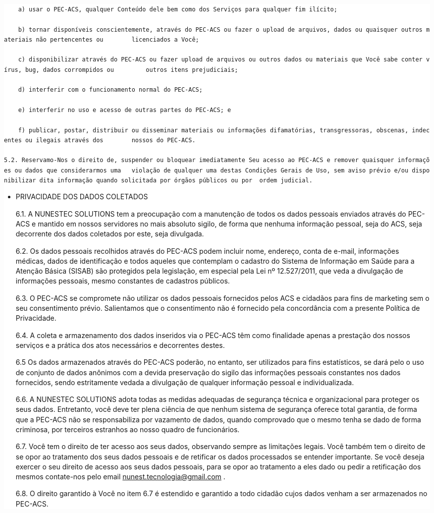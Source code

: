 		a) usar o PEC-ACS, qualquer Conteúdo dele bem como dos Serviços para qualquer fim ilícito;

		b) tornar disponíveis conscientemente, através do PEC-ACS ou fazer o upload de arquivos, dados ou quaisquer outros materiais não pertencentes ou 		licenciados a Você;

		c) disponibilizar através do PEC-ACS ou fazer upload de arquivos ou outros dados ou materiais que Você sabe conter vírus, bug, dados corrompidos ou 		outros itens prejudiciais;

		d) interferir com o funcionamento normal do PEC-ACS;

		e) interferir no uso e acesso de outras partes do PEC-ACS; e

		f) publicar, postar, distribuir ou disseminar materiais ou informações difamatórias, transgressoras, obscenas, indecentes ou ilegais através dos 		nossos do PEC-ACS.

	5.2. Reservamo-Nos o direito de, suspender ou bloquear imediatamente Seu acesso ao PEC-ACS e remover quaisquer informações ou dados que considerarmos uma 	violação de qualquer uma destas Condições Gerais de Uso, sem aviso prévio e/ou disponibilizar dita informação quando solicitada por órgãos públicos ou por 	ordem judicial.
         
* PRIVACIDADE DOS DADOS COLETADOS

	6.1. A NUNESTEC SOLUTIONS tem a preocupação com a manutenção de todos os dados pessoais enviados através do PEC-ACS e mantido em nossos servidores no mais 	absoluto sigilo, de forma que nenhuma informação pessoal, seja do ACS, seja decorrente dos dados coletados por este, seja divulgada.

	6.2. Os dados pessoais recolhidos através do PEC-ACS podem incluir nome, endereço, conta de e-mail, informações médicas, dados de identificação e todos 	aqueles que contemplam o cadastro do Sistema de Informação em Saúde para a Atenção Básica (SISAB) são protegidos pela legislação, em especial pela Lei nº 	12.527/2011, que veda a divulgação de informações pessoais, mesmo constantes de cadastros públicos.

	6.3. O PEC-ACS se compromete não utilizar os dados pessoais fornecidos pelos ACS e cidadãos para fins de marketing sem o seu consentimento prévio. Salientamos 	que o consentimento não é fornecido pela concordância com a presente Política de Privacidade.

	6.4. A coleta e armazenamento dos dados inseridos via o PEC-ACS têm como finalidade apenas a prestação dos nossos serviços e a prática dos atos necessários e 	decorrentes destes.

	6.5 Os dados armazenados através do PEC-ACS poderão, no entanto, ser utilizados para fins estatísticos, se dará pelo o uso de conjunto de dados anônimos com a 	devida preservação do sigilo das informações pessoais constantes nos dados fornecidos, sendo estritamente vedada a divulgação de qualquer informação pessoal e 	individualizada.

	6.6. A NUNESTEC SOLUTIONS adota todas as medidas adequadas de segurança técnica e organizacional para proteger os seus dados. Entretanto, você deve ter plena 	ciência de que nenhum sistema de segurança oferece total garantia, de forma que a PEC-ACS não se responsabiliza por vazamento de dados, quando comprovado que 	o mesmo tenha se dado de forma criminosa, por terceiros estranhos ao nosso quadro de funcionários.

	6.7. Você tem o direito de ter acesso aos seus dados, observando sempre as limitações legais. Você também tem o direito de se opor ao tratamento dos seus 	dados pessoais e de retificar os dados processados se entender importante. Se você deseja exercer o seu direito de acesso aos seus dados pessoais, para se 	opor ao tratamento a eles dado ou pedir a retificação dos mesmos contate-nos pelo email nunest.tecnologia@gmail.com .

	6.8. O direito garantido à Você no item 6.7 é estendido e garantido a todo cidadão cujos dados venham a ser armazenados no PEC-ACS.
            